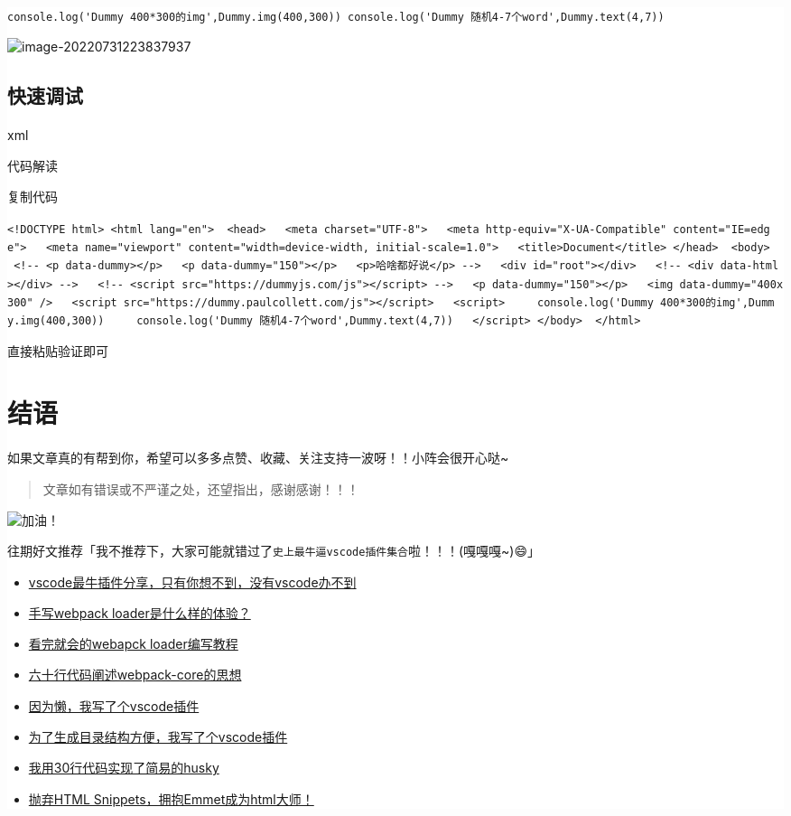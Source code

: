 `console.log('Dummy 400*300的img',Dummy.img(400,300)) console.log('Dummy 随机4-7个word',Dummy.text(4,7))`

![image-20220731223837937](https://p3-juejin.byteimg.com/tos-cn-i-k3u1fbpfcp/9d98729823ab40318ef74e4e496f1c17~tplv-k3u1fbpfcp-zoom-in-crop-mark:1512:0:0:0.awebp)

快速调试
----

xml

 代码解读

复制代码

`<!DOCTYPE html> <html lang="en"> ​ <head>   <meta charset="UTF-8">   <meta http-equiv="X-UA-Compatible" content="IE=edge">   <meta name="viewport" content="width=device-width, initial-scale=1.0">   <title>Document</title> </head> ​ <body>   <!-- <p data-dummy></p>   <p data-dummy="150"></p>   <p>哈啥都好说</p> -->   <div id="root"></div>   <!-- <div data-html></div> -->   <!-- <script src="https://dummyjs.com/js"></script> -->   <p data-dummy="150"></p>   <img data-dummy="400x300" />   <script src="https://dummy.paulcollett.com/js"></script>   <script>     console.log('Dummy 400*300的img',Dummy.img(400,300))     console.log('Dummy 随机4-7个word',Dummy.text(4,7))   </script> </body> ​ </html>`

直接粘贴验证即可

结语
==

如果文章真的有帮到你，希望可以多多点赞、收藏、关注支持一波呀！！小阵会很开心哒~

> 文章如有错误或不严谨之处，还望指出，感谢感谢！！！

![加油！](https://p3-juejin.byteimg.com/tos-cn-i-k3u1fbpfcp/b3801e4dad8f49b0ac96fa605e66a0ca~tplv-k3u1fbpfcp-zoom-in-crop-mark:1512:0:0:0.awebp)

往期好文推荐「我不推荐下，大家可能就错过了`史上最牛逼vscode插件集合`啦！！！(嘎嘎嘎~)😄」

*   [vscode最牛插件分享，只有你想不到，没有vscode办不到](https://juejin.cn/post/6844903838474829838 "https://juejin.cn/post/6844903838474829838")
    
*   [手写webpack loader是什么样的体验？](https://juejin.cn/post/7103905846337224711 "https://juejin.cn/post/7103905846337224711")
    
*   [看完就会的webapck loader编写教程](https://juejin.cn/post/7102010165074870309 "https://juejin.cn/post/7102010165074870309")
    
*   [六十行代码阐述webpack-core的思想](https://juejin.cn/post/7102822282388570143 "https://juejin.cn/post/7102822282388570143")
    
*   [因为懒，我写了个vscode插件](https://juejin.cn/post/7107250364986064910 "https://juejin.cn/post/7107250364986064910")
    
*   [为了生成目录结构方便，我写了个vscode插件](https://juejin.cn/post/7112438247166312456 "https://juejin.cn/post/7112438247166312456")
    
*   [我用30行代码实现了简易的husky](https://juejin.cn/post/7109491381176893470 "https://juejin.cn/post/7109491381176893470")
    
*   [抛弃HTML Snippets，拥抱Emmet成为html大师！](https://juejin.cn/post/7114554784740950047 "https://juejin.cn/post/7114554784740950047")